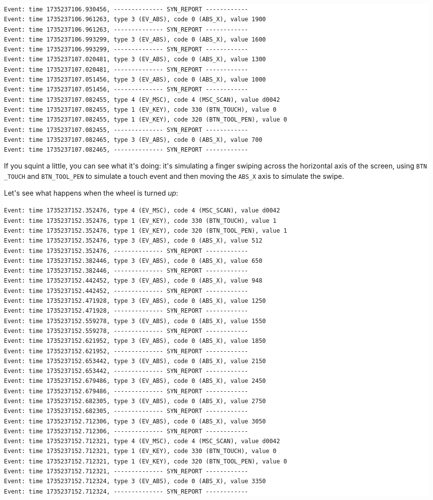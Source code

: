 ```
Event: time 1735237106.930456, -------------- SYN_REPORT ------------
Event: time 1735237106.961263, type 3 (EV_ABS), code 0 (ABS_X), value 1900
Event: time 1735237106.961263, -------------- SYN_REPORT ------------
Event: time 1735237106.993299, type 3 (EV_ABS), code 0 (ABS_X), value 1600
Event: time 1735237106.993299, -------------- SYN_REPORT ------------
Event: time 1735237107.020481, type 3 (EV_ABS), code 0 (ABS_X), value 1300
Event: time 1735237107.020481, -------------- SYN_REPORT ------------
Event: time 1735237107.051456, type 3 (EV_ABS), code 0 (ABS_X), value 1000
Event: time 1735237107.051456, -------------- SYN_REPORT ------------
Event: time 1735237107.082455, type 4 (EV_MSC), code 4 (MSC_SCAN), value d0042
Event: time 1735237107.082455, type 1 (EV_KEY), code 330 (BTN_TOUCH), value 0
Event: time 1735237107.082455, type 1 (EV_KEY), code 320 (BTN_TOOL_PEN), value 0
Event: time 1735237107.082455, -------------- SYN_REPORT ------------
Event: time 1735237107.082465, type 3 (EV_ABS), code 0 (ABS_X), value 700
Event: time 1735237107.082465, -------------- SYN_REPORT ------------
```

If you squint a little, you can see what it's doing: it's simulating a finger swiping across the horizontal axis of the screen, using `BTN_TOUCH` and `BTN_TOOL_PEN` to simulate a touch event and then moving the `ABS_X` axis to simulate the swipe.

Let's see what happens when the wheel is turned *up*:

```
Event: time 1735237152.352476, type 4 (EV_MSC), code 4 (MSC_SCAN), value d0042
Event: time 1735237152.352476, type 1 (EV_KEY), code 330 (BTN_TOUCH), value 1
Event: time 1735237152.352476, type 1 (EV_KEY), code 320 (BTN_TOOL_PEN), value 1
Event: time 1735237152.352476, type 3 (EV_ABS), code 0 (ABS_X), value 512
Event: time 1735237152.352476, -------------- SYN_REPORT ------------
Event: time 1735237152.382446, type 3 (EV_ABS), code 0 (ABS_X), value 650
Event: time 1735237152.382446, -------------- SYN_REPORT ------------
Event: time 1735237152.442452, type 3 (EV_ABS), code 0 (ABS_X), value 948
Event: time 1735237152.442452, -------------- SYN_REPORT ------------
Event: time 1735237152.471928, type 3 (EV_ABS), code 0 (ABS_X), value 1250
Event: time 1735237152.471928, -------------- SYN_REPORT ------------
Event: time 1735237152.559278, type 3 (EV_ABS), code 0 (ABS_X), value 1550
Event: time 1735237152.559278, -------------- SYN_REPORT ------------
Event: time 1735237152.621952, type 3 (EV_ABS), code 0 (ABS_X), value 1850
Event: time 1735237152.621952, -------------- SYN_REPORT ------------
Event: time 1735237152.653442, type 3 (EV_ABS), code 0 (ABS_X), value 2150
Event: time 1735237152.653442, -------------- SYN_REPORT ------------
Event: time 1735237152.679486, type 3 (EV_ABS), code 0 (ABS_X), value 2450
Event: time 1735237152.679486, -------------- SYN_REPORT ------------
Event: time 1735237152.682305, type 3 (EV_ABS), code 0 (ABS_X), value 2750
Event: time 1735237152.682305, -------------- SYN_REPORT ------------
Event: time 1735237152.712306, type 3 (EV_ABS), code 0 (ABS_X), value 3050
Event: time 1735237152.712306, -------------- SYN_REPORT ------------
Event: time 1735237152.712321, type 4 (EV_MSC), code 4 (MSC_SCAN), value d0042
Event: time 1735237152.712321, type 1 (EV_KEY), code 330 (BTN_TOUCH), value 0
Event: time 1735237152.712321, type 1 (EV_KEY), code 320 (BTN_TOOL_PEN), value 0
Event: time 1735237152.712321, -------------- SYN_REPORT ------------
Event: time 1735237152.712324, type 3 (EV_ABS), code 0 (ABS_X), value 3350
Event: time 1735237152.712324, -------------- SYN_REPORT ------------
```
